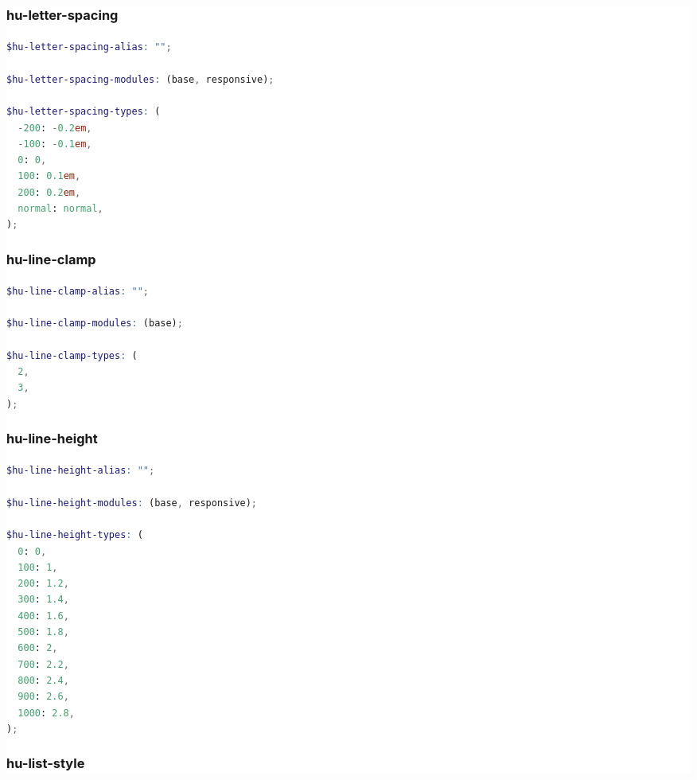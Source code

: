 ### hu-letter-spacing

```scss
$hu-letter-spacing-alias: "";

$hu-letter-spacing-modules: (base, responsive);

$hu-letter-spacing-types: (
  -200: -0.2em,
  -100: -0.1em,
  0: 0,
  100: 0.1em,
  200: 0.2em,
  normal: normal,
);
```

### hu-line-clamp

```scss
$hu-line-clamp-alias: "";

$hu-line-clamp-modules: (base);

$hu-line-clamp-types: (
  2,
  3,
);
```

### hu-line-height

```scss
$hu-line-height-alias: "";

$hu-line-height-modules: (base, responsive);

$hu-line-height-types: (
  0: 0,
  100: 1,
  200: 1.2,
  300: 1.4,
  400: 1.6,
  500: 1.8,
  600: 2,
  700: 2.2,
  800: 2.4,
  900: 2.6,
  1000: 2.8,
);
```

### hu-list-style
